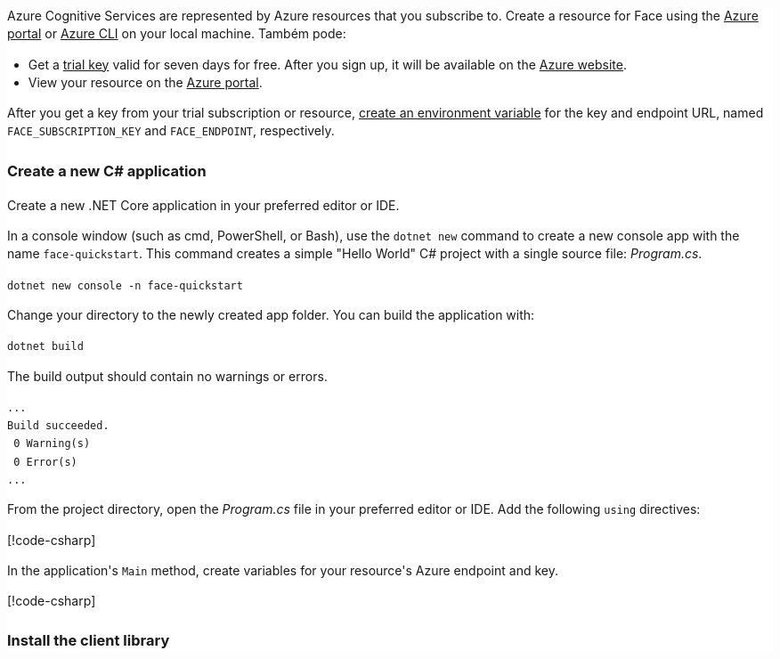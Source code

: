 Azure Cognitive Services are represented by Azure resources that you subscribe to. Create a resource for Face using the [Azure portal](https://docs.microsoft.com/azure/cognitive-services/cognitive-services-apis-create-account) or [Azure CLI](https://docs.microsoft.com/azure/cognitive-services/cognitive-services-apis-create-account-cli) on your local machine. Também pode:

* Get a [trial key](https://azure.microsoft.com/try/cognitive-services/#decision) valid for seven days for free. After you sign up, it will be available on the [Azure website](https://azure.microsoft.com/try/cognitive-services/my-apis/).  
* View your resource on the [Azure portal](https://portal.azure.com/).

After you get a key from your trial subscription or resource, [create an environment variable](https://docs.microsoft.com/azure/cognitive-services/cognitive-services-apis-create-account#configure-an-environment-variable-for-authentication) for the key and endpoint URL, named `FACE_SUBSCRIPTION_KEY` and `FACE_ENDPOINT`, respectively.

### <a name="create-a-new-c-application"></a>Create a new C# application

Create a new .NET Core application in your preferred editor or IDE. 

In a console window (such as cmd, PowerShell, or Bash), use the `dotnet new` command to create a new console app with the name `face-quickstart`. This command creates a simple "Hello World" C# project with a single source file: *Program.cs*. 

```dotnetcli
dotnet new console -n face-quickstart
```

Change your directory to the newly created app folder. You can build the application with:

```dotnetcli
dotnet build
```

The build output should contain no warnings or errors. 

```console
...
Build succeeded.
 0 Warning(s)
 0 Error(s)
...
```

From the project directory, open the *Program.cs* file in your preferred editor or IDE. Add the following `using` directives:

[!code-csharp[](~/cognitive-services-dotnet-sdk-samples/documentation-samples/quickstarts/Face/Program.cs?name=snippet_using)]

In the application's `Main` method, create variables for your resource's Azure endpoint and key.

[!code-csharp[](~/cognitive-services-dotnet-sdk-samples/documentation-samples/quickstarts/Face/Program.cs?name=snippet_mainvars)]

### <a name="install-the-client-library"></a>Install the client library
